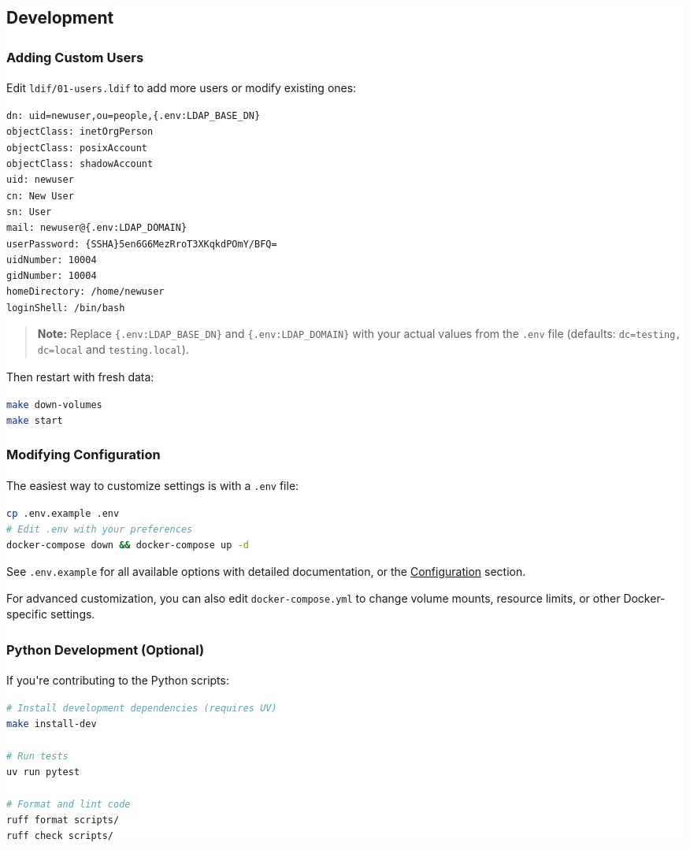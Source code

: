## Development

### Adding Custom Users

Edit `ldif/01-users.ldif` to add more users or modify existing ones:

```ldif
dn: uid=newuser,ou=people,{.env:LDAP_BASE_DN}
objectClass: inetOrgPerson
objectClass: posixAccount
objectClass: shadowAccount
uid: newuser
cn: New User
sn: User
mail: newuser@{.env:LDAP_DOMAIN}
userPassword: {SSHA}5en6G6MezRroT3XKqkdPOmY/BFQ=
uidNumber: 10004
gidNumber: 10004
homeDirectory: /home/newuser
loginShell: /bin/bash
```

> **Note:** Replace `{.env:LDAP_BASE_DN}` and `{.env:LDAP_DOMAIN}` with your actual values from the `.env` file (defaults: `dc=testing,dc=local` and `testing.local`).

Then restart with fresh data:

```bash
make down-volumes
make start
```

### Modifying Configuration

The easiest way to customize settings is with a `.env` file:

```bash
cp .env.example .env
# Edit .env with your preferences
docker-compose down && docker-compose up -d
```

See `.env.example` for all available options with detailed documentation, or the [Configuration](#configuration) section.

For advanced customization, you can also edit `docker-compose.yml` to change volume mounts, resource limits, or other Docker-specific settings.

### Python Development (Optional)

If you're contributing to the Python scripts:

```bash
# Install development dependencies (requires UV)
make install-dev

# Run tests
uv run pytest

# Format and lint code
ruff format scripts/
ruff check scripts/
```
